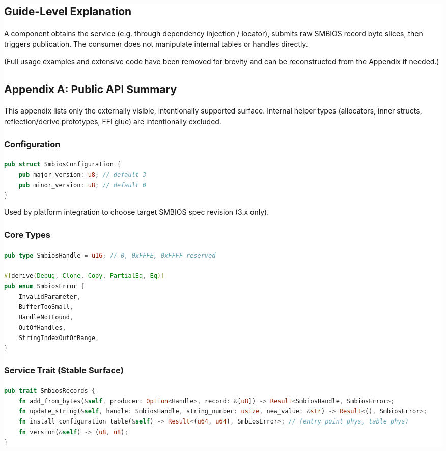 ## Guide-Level Explanation

A component obtains the service (e.g. through dependency injection / locator), submits raw SMBIOS record
byte slices, then triggers publication. The consumer does not manipulate internal tables or handles directly.

(Full usage examples and extensive code have been removed for brevity and can be reconstructed from the
Appendix if needed.)

## Appendix A: Public API Summary

This appendix lists only the externally visible, intentionally supported surface. Internal helper types
(allocators, inner structs, reflection/derive prototypes, FFI glue) are intentionally excluded.

### Configuration

```rust
pub struct SmbiosConfiguration {
    pub major_version: u8; // default 3
    pub minor_version: u8; // default 0
}
```

Used by platform integration to choose target SMBIOS spec revision (3.x only).

### Core Types

```rust
pub type SmbiosHandle = u16; // 0, 0xFFFE, 0xFFFF reserved

#[derive(Debug, Clone, Copy, PartialEq, Eq)]
pub enum SmbiosError {
    InvalidParameter,
    BufferTooSmall,
    HandleNotFound,
    OutOfHandles,
    StringIndexOutOfRange,
}
```

### Service Trait (Stable Surface)

```rust
pub trait SmbiosRecords {
    fn add_from_bytes(&self, producer: Option<Handle>, record: &[u8]) -> Result<SmbiosHandle, SmbiosError>;
    fn update_string(&self, handle: SmbiosHandle, string_number: usize, new_value: &str) -> Result<(), SmbiosError>;
    fn install_configuration_table(&self) -> Result<(u64, u64), SmbiosError>; // (entry_point_phys, table_phys)
    fn version(&self) -> (u8, u8);
}
```
